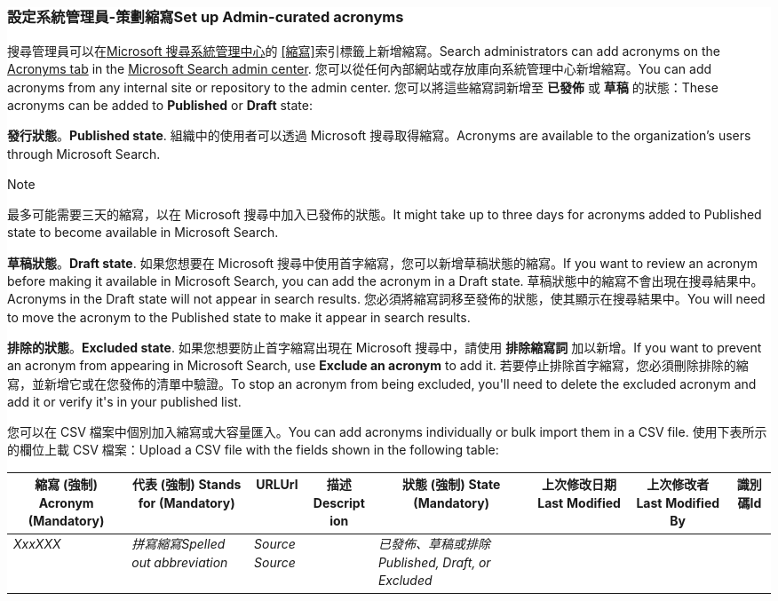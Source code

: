 ### <a name="set-up-admin-curated-acronyms"></a><span data-ttu-id="72d1d-130">設定系統管理員-策劃縮寫</span><span class="sxs-lookup"><span data-stu-id="72d1d-130">Set up Admin-curated acronyms</span></span>

<span data-ttu-id="72d1d-131">搜尋管理員可以在[Microsoft 搜尋系統管理中心](https://admin.microsoft.com/Adminportal/Home#/MicrosoftSearch)的 [[縮寫]](https://admin.microsoft.com/Adminportal/Home#/MicrosoftSearch/acronyms)索引標籤上新增縮寫。</span><span class="sxs-lookup"><span data-stu-id="72d1d-131">Search administrators can add acronyms on the [Acronyms tab](https://admin.microsoft.com/Adminportal/Home#/MicrosoftSearch/acronyms) in the  [Microsoft Search admin center](https://admin.microsoft.com/Adminportal/Home#/MicrosoftSearch).</span></span> <span data-ttu-id="72d1d-132">您可以從任何內部網站或存放庫向系統管理中心新增縮寫。</span><span class="sxs-lookup"><span data-stu-id="72d1d-132">You can add acronyms from any internal site or repository to the admin center.</span></span> <span data-ttu-id="72d1d-133">您可以將這些縮寫詞新增至 **已發佈** 或 **草稿** 的狀態：</span><span class="sxs-lookup"><span data-stu-id="72d1d-133">These acronyms can be added to **Published** or **Draft** state:</span></span>

<span data-ttu-id="72d1d-134">**發行狀態**。</span><span class="sxs-lookup"><span data-stu-id="72d1d-134">**Published state**.</span></span> <span data-ttu-id="72d1d-135">組織中的使用者可以透過 Microsoft 搜尋取得縮寫。</span><span class="sxs-lookup"><span data-stu-id="72d1d-135">Acronyms are available to the organization’s users through Microsoft Search.</span></span>

> [!NOTE]
> <span data-ttu-id="72d1d-136">最多可能需要三天的縮寫，以在 Microsoft 搜尋中加入已發佈的狀態。</span><span class="sxs-lookup"><span data-stu-id="72d1d-136">It might take up to three days for acronyms added to Published state to become available in Microsoft Search.</span></span>

<span data-ttu-id="72d1d-137">**草稿狀態**。</span><span class="sxs-lookup"><span data-stu-id="72d1d-137">**Draft state**.</span></span> <span data-ttu-id="72d1d-138">如果您想要在 Microsoft 搜尋中使用首字縮寫，您可以新增草稿狀態的縮寫。</span><span class="sxs-lookup"><span data-stu-id="72d1d-138">If you want to review an acronym before making it available in Microsoft Search, you can add the acronym in a Draft state.</span></span> <span data-ttu-id="72d1d-139">草稿狀態中的縮寫不會出現在搜尋結果中。</span><span class="sxs-lookup"><span data-stu-id="72d1d-139">Acronyms in the Draft state will not appear in search results.</span></span> <span data-ttu-id="72d1d-140">您必須將縮寫詞移至發佈的狀態，使其顯示在搜尋結果中。</span><span class="sxs-lookup"><span data-stu-id="72d1d-140">You will need to move the acronym to the Published state to make it appear in search results.</span></span>

<span data-ttu-id="72d1d-141">**排除的狀態**。</span><span class="sxs-lookup"><span data-stu-id="72d1d-141">**Excluded state**.</span></span> <span data-ttu-id="72d1d-142">如果您想要防止首字縮寫出現在 Microsoft 搜尋中，請使用 **排除縮寫詞** 加以新增。</span><span class="sxs-lookup"><span data-stu-id="72d1d-142">If you want to prevent an acronym from appearing in Microsoft Search, use **Exclude an acronym** to add it.</span></span> <span data-ttu-id="72d1d-143">若要停止排除首字縮寫，您必須刪除排除的縮寫，並新增它或在您發佈的清單中驗證。</span><span class="sxs-lookup"><span data-stu-id="72d1d-143">To stop an acronym from being excluded, you'll need to delete the excluded acronym and add it or verify it's in your published list.</span></span>

<span data-ttu-id="72d1d-144">您可以在 CSV 檔案中個別加入縮寫或大容量匯入。</span><span class="sxs-lookup"><span data-stu-id="72d1d-144">You can add acronyms individually or bulk import them in a CSV file.</span></span> <span data-ttu-id="72d1d-145">使用下表所示的欄位上載 CSV 檔案：</span><span class="sxs-lookup"><span data-stu-id="72d1d-145">Upload a CSV file with the fields shown in the following table:</span></span>

| <span data-ttu-id="72d1d-146">縮寫 (強制) </span><span class="sxs-lookup"><span data-stu-id="72d1d-146">Acronym (Mandatory)</span></span> | <span data-ttu-id="72d1d-147">代表 (強制) </span><span class="sxs-lookup"><span data-stu-id="72d1d-147">Stands for (Mandatory)</span></span> | <span data-ttu-id="72d1d-148">URL</span><span class="sxs-lookup"><span data-stu-id="72d1d-148">Url</span></span> | <span data-ttu-id="72d1d-149">描述</span><span class="sxs-lookup"><span data-stu-id="72d1d-149">Description</span></span>  | <span data-ttu-id="72d1d-150">狀態 (強制) </span><span class="sxs-lookup"><span data-stu-id="72d1d-150">State (Mandatory)</span></span> | <span data-ttu-id="72d1d-151">上次修改日期</span><span class="sxs-lookup"><span data-stu-id="72d1d-151">Last Modified</span></span> | <span data-ttu-id="72d1d-152">上次修改者</span><span class="sxs-lookup"><span data-stu-id="72d1d-152">Last Modified By</span></span> | <span data-ttu-id="72d1d-153">識別碼</span><span class="sxs-lookup"><span data-stu-id="72d1d-153">Id</span></span> |
| --------- | --------- | --------- | ---------- | --------- |--------- |--------- |--------- |
| <span data-ttu-id="72d1d-154">*Xxx*</span><span class="sxs-lookup"><span data-stu-id="72d1d-154">*XXX*</span></span> | <span data-ttu-id="72d1d-155">*拼寫縮寫*</span><span class="sxs-lookup"><span data-stu-id="72d1d-155">*Spelled out abbreviation*</span></span> | <span data-ttu-id="72d1d-156">*Source*</span><span class="sxs-lookup"><span data-stu-id="72d1d-156">*Source*</span></span> |  | <span data-ttu-id="72d1d-157">*已發佈、草稿或排除*</span><span class="sxs-lookup"><span data-stu-id="72d1d-157">*Published, Draft, or Excluded*</span></span> |  |  |  |
